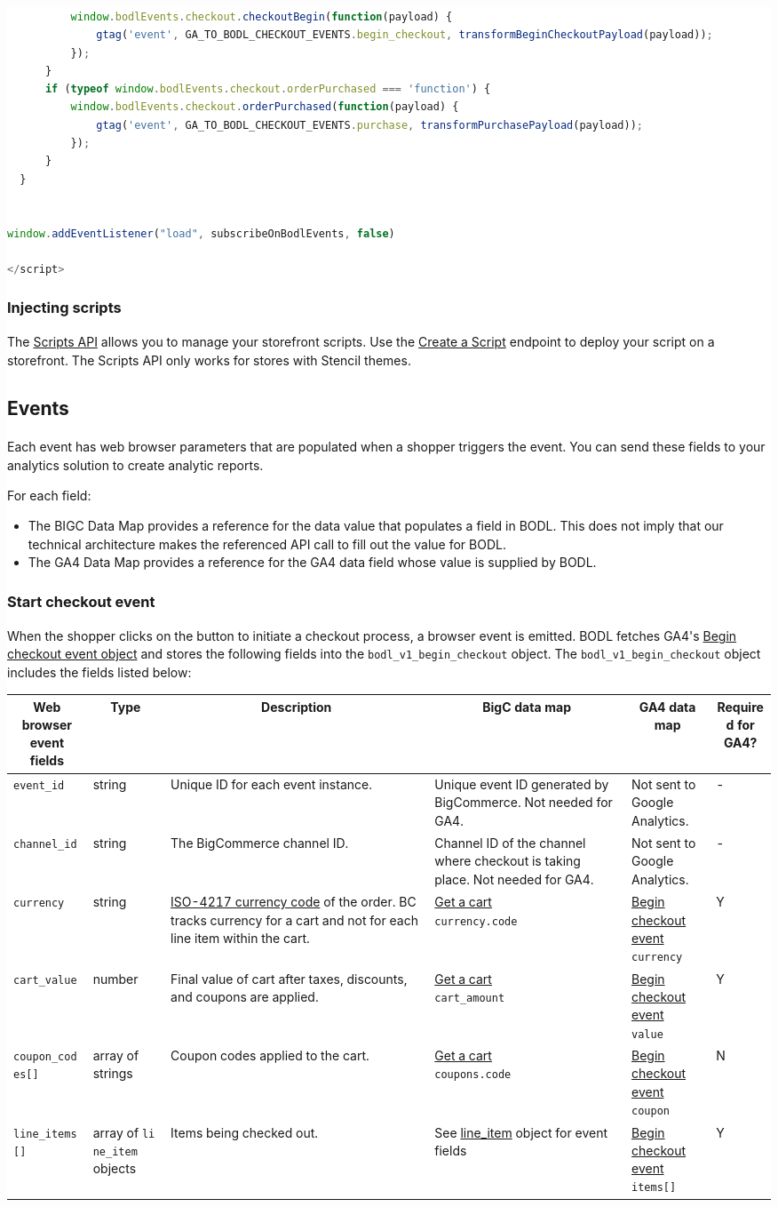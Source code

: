```js title="Add event listener" lineNumbers
          window.bodlEvents.checkout.checkoutBegin(function(payload) {
              gtag('event', GA_TO_BODL_CHECKOUT_EVENTS.begin_checkout, transformBeginCheckoutPayload(payload));
          });
      }
      if (typeof window.bodlEvents.checkout.orderPurchased === 'function') {
          window.bodlEvents.checkout.orderPurchased(function(payload) {
              gtag('event', GA_TO_BODL_CHECKOUT_EVENTS.purchase, transformPurchasePayload(payload));
          });
      }
  }


window.addEventListener("load", subscribeOnBodlEvents, false)

</script>
```


### Injecting scripts 

The [Scripts API](/api-docs/store-management/scripts) allows you to manage your storefront scripts. Use the [Create a Script](/api-reference/store-management/scripts/scripts/createscript) endpoint to deploy your script on a storefront. The Scripts API only works for stores with Stencil themes.  

## Events

Each event has web browser parameters that are populated when a shopper triggers the event. You can send these fields to your analytics solution to create analytic reports.

For each field:  
- The BIGC Data Map provides a reference for the data value that populates a field in BODL. This does not imply that our technical architecture makes the referenced API call to fill out the value for BODL.
- The GA4 Data Map provides a reference for the GA4 data field whose value is supplied by BODL. 

### Start checkout event

When the shopper clicks on the button to initiate a checkout process, a browser event is emitted. BODL fetches GA4's [Begin checkout event object](https://developers.google.com/analytics/devguides/collection/ga4/reference/events#begin_checkout) and stores the following fields into the `bodl_v1_begin_checkout` object. The `bodl_v1_begin_checkout` object includes the fields listed below: 

| Web browser event fields | Type | Description | BigC data map | GA4 data map | Required for GA4? |
| - | - | - | - | - | - |
| `event_id` | string | Unique ID for each event instance. | Unique event ID generated by BigCommerce. Not needed for GA4. | Not sent to Google Analytics. | - |
| `channel_id` | string | The BigCommerce channel ID. | Channel ID of the channel where checkout is taking place. Not needed for GA4. | Not sent to Google Analytics. | - |
| `currency` | string | [ISO-4217 currency code](https://en.wikipedia.org/wiki/ISO_4217) of the order.  BC tracks currency for a cart and not for each line item within the cart. | [Get a cart](/api-reference/store-management/carts/cart/getacart) <br> `currency.code` | [Begin checkout event](https://developers.google.com/analytics/devguides/collection/ga4/reference/events#begin_checkout) <br> `currency` | Y |
| `cart_value` | number | Final value of cart after taxes, discounts, and coupons are applied. | [Get a cart](/api-reference/store-management/carts/cart/getacart) <br> `cart_amount` | [Begin checkout event](https://developers.google.com/analytics/devguides/collection/ga4/reference/events#begin_checkout) <br> `value` | Y |
| `coupon_codes[]` | array of strings | Coupon codes applied to the cart. | [Get a cart](/api-reference/store-management/carts/cart/getacart) <br> `coupons.code` | [Begin checkout event](https://developers.google.com/analytics/devguides/collection/ga4/reference/events#begin_checkout) <br> `coupon` | N |
| `line_items[]` | array of `line_item` objects | Items being checked out. | See [line_item](#common-event-fields-line_item-object) object for event fields | [Begin checkout event](https://developers.google.com/analytics/devguides/collection/ga4/reference/events#begin_checkout) <br> `items[]` | Y |
